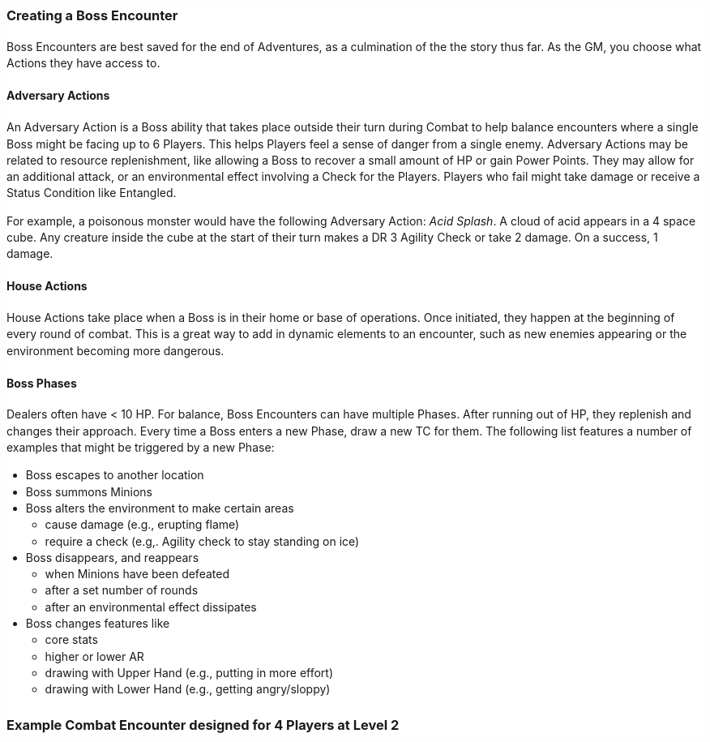 ### Creating a Boss Encounter

Boss Encounters are best saved for the end of Adventures, as a culmination of
the the story thus far. As the GM, you choose what Actions they have access to.

#### Adversary Actions

An Adversary Action is a Boss ability that takes place outside their turn
during Combat to help balance encounters where a single Boss might be facing
up to 6 Players. This helps Players feel a sense of danger from a single
enemy. Adversary Actions may be related to resource replenishment, like
allowing a Boss to recover a small amount of HP or gain Power Points. They may
allow for an additional attack, or an environmental effect involving a Check
for the Players. Players who fail might take damage or receive a Status
Condition like Entangled.

For example, a poisonous monster would have the following Adversary Action:
*Acid Splash*. A cloud of acid appears in a 4 space cube. Any creature inside
 the cube at the start of their turn makes a DR 3 Agility Check or take 2
 damage. On a success, 1 damage.

#### House Actions

House Actions take place when a Boss is in their home or base of operations.
Once initiated, they happen at the beginning of every round of combat. This
is a great way to add in dynamic elements to an encounter, such as new
enemies appearing or the environment becoming more dangerous.

#### Boss Phases

Dealers often have < 10 HP. For balance, Boss Encounters can have multiple
Phases. After running out of HP, they replenish and changes their approach.
Every time a Boss enters a new Phase, draw a new TC for them. The following
list features a number of examples that might be triggered by a new Phase:

- Boss escapes to another location
- Boss summons Minions
- Boss alters the environment to make certain areas
    - cause damage (e.g., erupting flame)
    - require a check (e.g,. Agility check to stay standing on ice)
- Boss disappears, and reappears
    - when Minions have been defeated
    - after a set number of rounds
    - after an environmental effect dissipates
- Boss changes features like
    - core stats
    - higher or lower AR
    - drawing with Upper Hand (e.g., putting in more effort)
    - drawing with Lower Hand (e.g., getting angry/sloppy)

### Example Combat Encounter designed for 4 Players at Level 2
